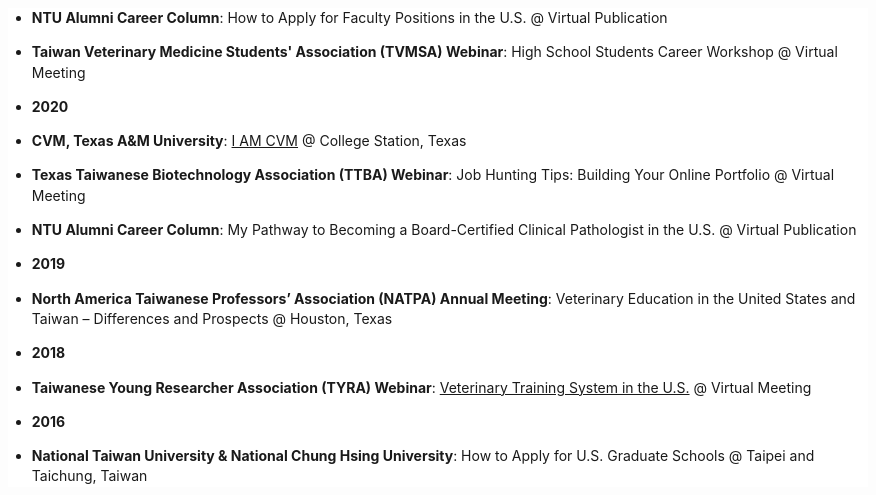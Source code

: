 - **NTU Alumni Career Column**: How to Apply for Faculty Positions in the U.S. @ Virtual Publication

- **Taiwan Veterinary Medicine Students' Association (TVMSA) Webinar**: High School Students Career Workshop @ Virtual Meeting

- **2020**

- **CVM, Texas A&M University**: [I AM CVM](https://www.facebook.com/tamuvetmed/videos/i-am-cvm-dr-candice-chu/934410163652763/) @ College Station, Texas

- **Texas Taiwanese Biotechnology Association (TTBA) Webinar**: Job Hunting Tips: Building Your Online Portfolio @ Virtual Meeting

- **NTU Alumni Career Column**: My Pathway to Becoming a Board-Certified Clinical Pathologist in the U.S. @ Virtual Publication

- **2019**

- **North America Taiwanese Professors’ Association (NATPA) Annual Meeting**: Veterinary Education in the United States and Taiwan – Differences and Prospects @ Houston, Texas

- **2018**

- **Taiwanese Young Researcher Association (TYRA) Webinar**: [Veterinary Training System in the U.S.](https://youtu.be/8Wghf1A2FgY?si=LzBn528peQ-65DJQ) @ Virtual Meeting

- **2016**

- **National Taiwan University & National Chung Hsing University**: How to Apply for U.S. Graduate Schools @ Taipei and Taichung, Taiwan

